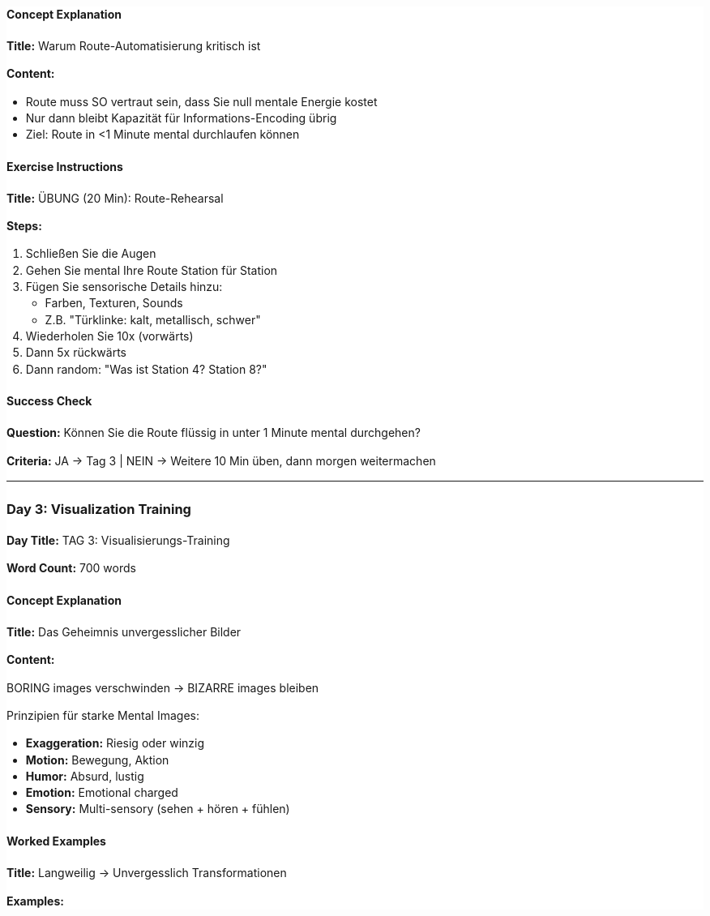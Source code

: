 #### Concept Explanation

**Title:** Warum Route-Automatisierung kritisch ist

**Content:**
- Route muss SO vertraut sein, dass Sie null mentale Energie kostet
- Nur dann bleibt Kapazität für Informations-Encoding übrig
- Ziel: Route in <1 Minute mental durchlaufen können

#### Exercise Instructions

**Title:** ÜBUNG (20 Min): Route-Rehearsal

**Steps:**

1. Schließen Sie die Augen
2. Gehen Sie mental Ihre Route Station für Station
3. Fügen Sie sensorische Details hinzu:
   - Farben, Texturen, Sounds
   - Z.B. "Türklinke: kalt, metallisch, schwer"
4. Wiederholen Sie 10x (vorwärts)
5. Dann 5x rückwärts
6. Dann random: "Was ist Station 4? Station 8?"

#### Success Check

**Question:** Können Sie die Route flüssig in unter 1 Minute mental durchgehen?

**Criteria:** JA → Tag 3  |  NEIN → Weitere 10 Min üben, dann morgen weitermachen

---

### Day 3: Visualization Training

**Day Title:** TAG 3: Visualisierungs-Training

**Word Count:** 700 words

#### Concept Explanation

**Title:** Das Geheimnis unvergesslicher Bilder

**Content:**

BORING images verschwinden → BIZARRE images bleiben

Prinzipien für starke Mental Images:
- **Exaggeration:** Riesig oder winzig
- **Motion:** Bewegung, Aktion
- **Humor:** Absurd, lustig
- **Emotion:** Emotional charged
- **Sensory:** Multi-sensory (sehen + hören + fühlen)

#### Worked Examples

**Title:** Langweilig → Unvergesslich Transformationen

**Examples:**
